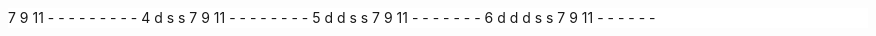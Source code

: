 <td>7</td>
<td>9</td>
<td>11</td>
<td>-</td>
<td>-</td>
<td>-</td>
<td>-</td>
<td>-</td>
<td>-</td>
<td>-</td>
<td>-</td>
<td>-</td>
</tr>
<tr class="odd">
<td>4</td>
<td>d</td>
<td>s</td>
<td>s</td>
<td>7</td>
<td>9</td>
<td>11</td>
<td>-</td>
<td>-</td>
<td>-</td>
<td>-</td>
<td>-</td>
<td>-</td>
<td>-</td>
<td>-</td>
</tr>
<tr class="even">
<td>5</td>
<td>d</td>
<td>d</td>
<td>s</td>
<td>s</td>
<td>7</td>
<td>9</td>
<td>11</td>
<td>-</td>
<td>-</td>
<td>-</td>
<td>-</td>
<td>-</td>
<td>-</td>
<td>-</td>
</tr>
<tr class="odd">
<td>6</td>
<td>d</td>
<td>d</td>
<td>d</td>
<td>s</td>
<td>s</td>
<td>7</td>
<td>9</td>
<td>11</td>
<td>-</td>
<td>-</td>
<td>-</td>
<td>-</td>
<td>-</td>
<td>-</td>
</tr>